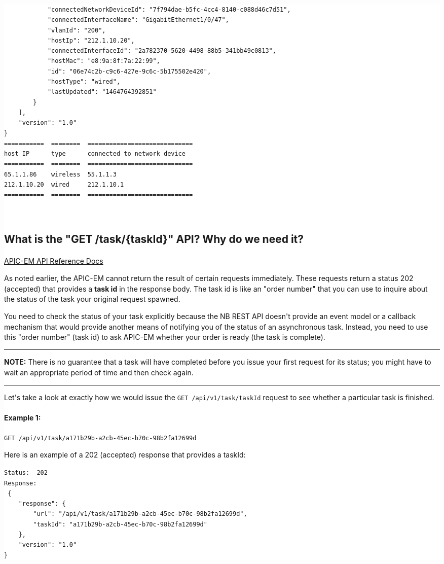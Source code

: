 ```
            "connectedNetworkDeviceId": "7f794dae-b5fc-4cc4-8140-c088d46c7d51",
            "connectedInterfaceName": "GigabitEthernet1/0/47",
            "vlanId": "200",
            "hostIp": "212.1.10.20",
            "connectedInterfaceId": "2a782370-5620-4498-88b5-341bb49c0813",
            "hostMac": "e8:9a:8f:7a:22:99",
            "id": "06e74c2b-c9c6-427e-9c6c-5b175502e420",
            "hostType": "wired",
            "lastUpdated": "1464764392851"
        }
    ],
    "version": "1.0"
}
===========  ========  =============================
host IP      type      connected to network device
===========  ========  =============================
65.1.1.86    wireless  55.1.1.3
212.1.10.20  wired     212.1.10.1
===========  ========  =============================
```
<br>

## What is the "GET /task/{taskId}" API? Why do we need it?
[APIC-EM API Reference Docs](http://devnetapic.cisco.com/) 

As noted earlier, the APIC-EM cannot return the result of certain requests immediately. These requests return a status 202 (accepted) that provides a <b>task id</b> in the response body. The task id is like an "order number" that you can use to inquire about the status of the task your original request spawned.  

You need to check the status of your task explicitly because the NB REST API doesn't provide an event model or a callback mechanism that would provide another means of notifying you of the status of an asynchronous task. Instead, you need to use this "order number" (task id) to ask APIC-EM whether your order is ready (the task is complete).

---

  <b>NOTE:</b> There is no guarantee that a task will have completed before you issue your first request for its status; you might have to wait an appropriate period of time and then check again.

---

Let's take a look at exactly how we would issue the `GET /api/v1/task/taskId` request to see whether a particular task is finished.<br>

#### Example 1: 
```
GET /api/v1/task/a171b29b-a2cb-45ec-b70c-98b2fa12699d
```

Here is an example of a 202 (accepted) response that provides a taskId:

```
Status:  202
Response:
 {
    "response": {
        "url": "/api/v1/task/a171b29b-a2cb-45ec-b70c-98b2fa12699d",
        "taskId": "a171b29b-a2cb-45ec-b70c-98b2fa12699d"
    },
    "version": "1.0"
}
```
